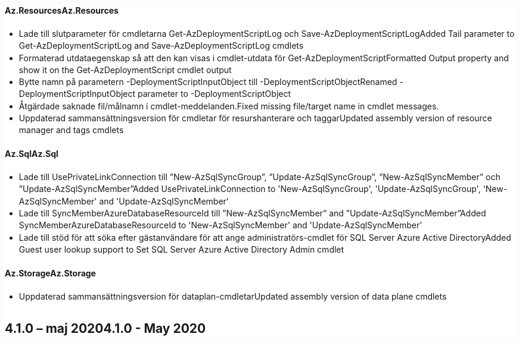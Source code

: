 #### <a name="azresources"></a><span data-ttu-id="a52f3-461">Az.Resources</span><span class="sxs-lookup"><span data-stu-id="a52f3-461">Az.Resources</span></span>
* <span data-ttu-id="a52f3-462">Lade till slutparameter för cmdletarna Get-AzDeploymentScriptLog och Save-AzDeploymentScriptLog</span><span class="sxs-lookup"><span data-stu-id="a52f3-462">Added Tail parameter to Get-AzDeploymentScriptLog and Save-AzDeploymentScriptLog cmdlets</span></span>
* <span data-ttu-id="a52f3-463">Formaterad utdataegenskap så att den kan visas i cmdlet-utdata för Get-AzDeploymentScript</span><span class="sxs-lookup"><span data-stu-id="a52f3-463">Formatted Output property and show it on the Get-AzDeploymentScript cmdlet output</span></span>
* <span data-ttu-id="a52f3-464">Bytte namn på parametern -DeploymentScriptInputObject till -DeploymentScriptObject</span><span class="sxs-lookup"><span data-stu-id="a52f3-464">Renamed -DeploymentScriptInputObject parameter to -DeploymentScriptObject</span></span>
* <span data-ttu-id="a52f3-465">Åtgärdade saknade fil/målnamn i cmdlet-meddelanden.</span><span class="sxs-lookup"><span data-stu-id="a52f3-465">Fixed missing file/target name in cmdlet messages.</span></span>
* <span data-ttu-id="a52f3-466">Uppdaterad sammansättningsversion för cmdletar för resurshanterare och taggar</span><span class="sxs-lookup"><span data-stu-id="a52f3-466">Updated assembly version of resource manager and tags cmdlets</span></span>

#### <a name="azsql"></a><span data-ttu-id="a52f3-467">Az.Sql</span><span class="sxs-lookup"><span data-stu-id="a52f3-467">Az.Sql</span></span>
* <span data-ttu-id="a52f3-468">Lade till UsePrivateLinkConnection till ”New-AzSqlSyncGroup”, ”Update-AzSqlSyncGroup”, ”New-AzSqlSyncMember” och ”Update-AzSqlSyncMember”</span><span class="sxs-lookup"><span data-stu-id="a52f3-468">Added UsePrivateLinkConnection to 'New-AzSqlSyncGroup', 'Update-AzSqlSyncGroup', 'New-AzSqlSyncMember' and 'Update-AzSqlSyncMember'</span></span>
* <span data-ttu-id="a52f3-469">Lade till SyncMemberAzureDatabaseResourceId till ”New-AzSqlSyncMember” and ”Update-AzSqlSyncMember”</span><span class="sxs-lookup"><span data-stu-id="a52f3-469">Added SyncMemberAzureDatabaseResourceId to 'New-AzSqlSyncMember' and 'Update-AzSqlSyncMember'</span></span>
* <span data-ttu-id="a52f3-470">Lade till stöd för att söka efter gästanvändare för att ange administratörs-cmdlet för SQL Server Azure Active Directory</span><span class="sxs-lookup"><span data-stu-id="a52f3-470">Added Guest user lookup support to Set SQL Server Azure Active Directory Admin cmdlet</span></span>

#### <a name="azstorage"></a><span data-ttu-id="a52f3-471">Az.Storage</span><span class="sxs-lookup"><span data-stu-id="a52f3-471">Az.Storage</span></span>
* <span data-ttu-id="a52f3-472">Uppdaterad sammansättningsversion för dataplan-cmdletar</span><span class="sxs-lookup"><span data-stu-id="a52f3-472">Updated assembly version of data plane cmdlets</span></span>

## <a name="410---may-2020"></a><span data-ttu-id="a52f3-473">4.1.0 – maj 2020</span><span class="sxs-lookup"><span data-stu-id="a52f3-473">4.1.0 - May 2020</span></span>
